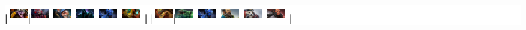 | <img src=result/heroes/timbersaw.png style="height:30px; width:30px"></img>|<img src=result/heroes/broodmother.png style="height:30px; width:30px"></img>&nbsp;&nbsp;<img src=result/heroes/meepo.png style="height:30px; width:30px"></img>&nbsp;&nbsp;<img src=result/heroes/abaddon.png style="height:30px; width:30px"></img>&nbsp;&nbsp;<img src=result/heroes/nightstalker.png style="height:30px; width:30px"></img>&nbsp;&nbsp;<img src=result/heroes/eldertitan.png style="height:30px; width:30px"></img>&nbsp;&nbsp;|
| <img src=result/heroes/bristleback.png style="height:30px; width:30px"></img>|<img src=result/heroes/tidehunter.png style="height:30px; width:30px"></img>&nbsp;&nbsp;<img src=result/heroes/nightstalker.png style="height:30px; width:30px"></img>&nbsp;&nbsp;<img src=result/heroes/kunkka.png style="height:30px; width:30px"></img>&nbsp;&nbsp;<img src=result/heroes/tusk.png style="height:30px; width:30px"></img>&nbsp;&nbsp;<img src=result/heroes/axe.png style="height:30px; width:30px"></img>&nbsp;&nbsp;|